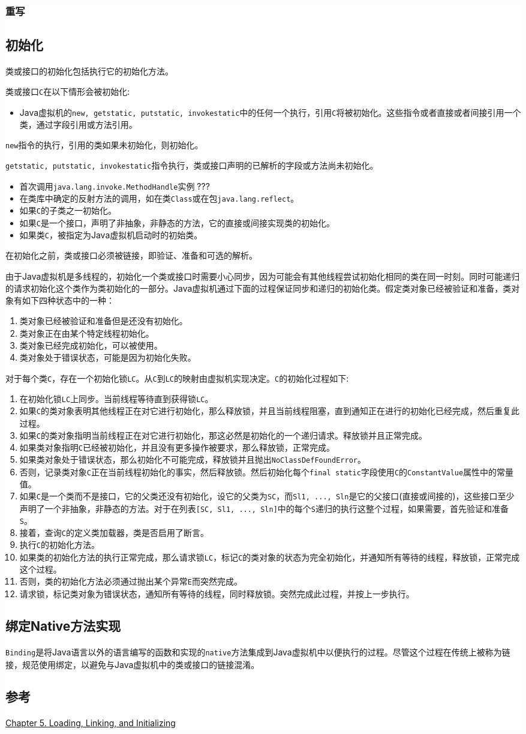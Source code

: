 ### 重写

## 初始化

类或接口的初始化包括执行它的初始化方法。

类或接口`C`在以下情形会被初始化:

+ Java虚拟机的`new, getstatic, putstatic, invokestatic`中的任何一个执行，引用`C`将被初始化。这些指令或者直接或者间接引用一个类，通过字段引用或方法引用。

`new`指令的执行，引用的类如果未初始化，则初始化。

`getstatic, putstatic, invokestatic`指令执行，类或接口声明的已解析的字段或方法尚未初始化。

+ 首次调用`java.lang.invoke.MethodHandle`实例 ???
+ 在类库中确定的反射方法的调用，如在类`Class`或在包`java.lang.reflect`。
+ 如果`C`的子类之一初始化。
+ 如果`C`是一个接口，声明了非抽象，非静态的方法，它的直接或间接实现类的初始化。
+ 如果类`C`，被指定为Java虚拟机启动时的初始类。

在初始化之前，类或接口必须被链接，即验证、准备和可选的解析。

由于Java虚拟机是多线程的，初始化一个类或接口时需要小心同步，因为可能会有其他线程尝试初始化相同的类在同一时刻。同时可能递归的请求初始化这个类作为类初始化的一部分。Java虚拟机通过下面的过程保证同步和递归的初始化类。假定类对象已经被验证和准备，类对象有如下四种状态中的一种：

1. 类对象已经被验证和准备但是还没有初始化。
2. 类对象正在由某个特定线程初始化。
3. 类对象已经完成初始化，可以被使用。
4. 类对象处于错误状态，可能是因为初始化失败。 

对于每个类`C`，存在一个初始化锁`LC`。从`C`到`LC`的映射由虚拟机实现决定。`C`的初始化过程如下:

1. 在初始化锁`LC`上同步。当前线程等待直到获得锁`LC`。
2. 如果`C`的类对象表明其他线程正在对它进行初始化，那么释放锁，并且当前线程阻塞，直到通知正在进行的初始化已经完成，然后重复此过程。
3. 如果`C`的类对象指明当前线程正在对它进行初始化，那这必然是初始化的一个递归请求。释放锁并且正常完成。
4. 如果类对象指明`C`已经被初始化，并且没有更多操作被要求，那么释放锁，正常完成。
5. 如果类对象处于错误状态，那么初始化不可能完成，释放锁并且抛出`NoClassDefFoundError`。
6. 否则，记录类对象`C`正在当前线程初始化的事实，然后释放锁。然后初始化每个`final static`字段使用`C`的`ConstantValue`属性中的常量值。
7. 如果`C`是一个类而不是接口，它的父类还没有初始化，设它的父类为`SC`，而`Sl1, ..., Sln`是它的父接口(直接或间接的)，这些接口至少声明了一个非抽象，非静态的方法。对于在列表`[SC, Sl1, ..., Sln]`中的每个`S`递归的执行这整个过程，如果需要，首先验证和准备`S`。
8. 接着，查询`C`的定义类加载器，类是否启用了断言。
9. 执行`C`的初始化方法。
10. 如果类的初始化方法的执行正常完成，那么请求锁`LC`，标记`C`的类对象的状态为完全初始化，并通知所有等待的线程，释放锁，正常完成这个过程。
11. 否则，类的初始化方法必须通过抛出某个异常`E`而突然完成。
12. 请求锁，标记类对象为错误状态，通知所有等待的线程，同时释放锁。突然完成此过程，并按上一步执行。

## 绑定Native方法实现

`Binding`是将Java语言以外的语言编写的函数和实现的`native`方法集成到Java虚拟机中以便执行的过程。尽管这个过程在传统上被称为链接，规范使用绑定，以避免与Java虚拟机中的类或接口的链接混淆。

## 参考
[Chapter 5. Loading, Linking, and Initializing](https://docs.oracle.com/javase/specs/jvms/se8/html/jvms-5.html)<br>
